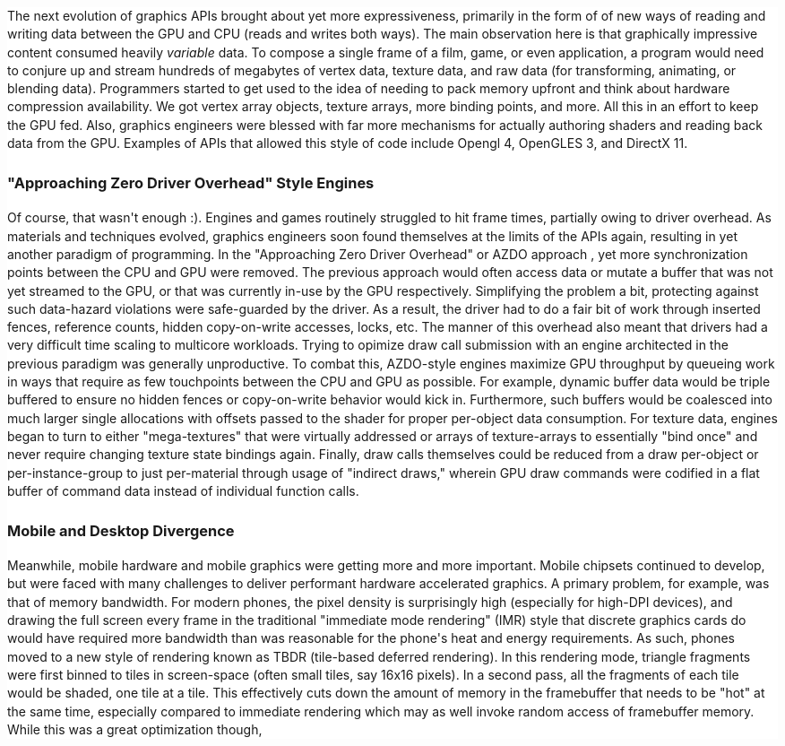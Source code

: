 The next evolution of graphics APIs brought about yet more expressiveness, primarily in the form of of new ways of reading and writing data between
the GPU and CPU (reads and writes both ways). The main observation here is that graphically impressive content consumed heavily _variable_ data. To
compose a single frame of a film, game, or even application, a program would need to conjure up and stream hundreds of megabytes of vertex data,
texture data, and raw data (for transforming, animating, or blending data). Programmers started to get used to the idea of needing to pack memory
upfront and think about hardware compression availability. We got vertex array objects, texture arrays, more binding points, and more. All this in an
effort to keep the GPU fed. Also, graphics engineers were blessed with far more mechanisms for actually authoring shaders and reading back data from
the GPU. Examples of APIs that allowed this style of code include Opengl 4, OpenGLES 3, and DirectX 11.

### "Approaching Zero Driver Overhead" Style Engines

Of course, that wasn't enough :). Engines and games routinely struggled to hit frame times, partially owing to driver overhead. As materials and
techniques evolved, graphics engineers soon found themselves at the limits of the APIs again, resulting in yet another paradigm of programming. In
the "Approaching Zero Driver Overhead" or AZDO approach , yet more synchronization points between the CPU and GPU were removed. The
previous approach would often access data or mutate a buffer that was not yet streamed to the GPU, or that was currently in-use by the GPU
respectively. Simplifying the problem a bit, protecting against such data-hazard violations were safe-guarded by the driver. As a result, the driver
had to do a fair bit of work through inserted fences, reference counts, hidden copy-on-write accesses, locks, etc. The manner of this overhead also
meant that drivers had a very difficult time scaling to multicore workloads. Trying to opimize draw call submission with an engine architected in the
previous paradigm was generally unproductive. To combat this, AZDO-style engines maximize GPU throughput by queueing work in ways that require as few
touchpoints between the CPU and GPU as possible. For example, dynamic buffer data would be triple buffered to ensure no hidden fences or
copy-on-write behavior would kick in. Furthermore, such buffers would be coalesced into much larger single allocations with offsets passed to the
shader for proper per-object data consumption. For texture data, engines began to turn to either "mega-textures" that were virtually addressed or
arrays of texture-arrays to essentially "bind once" and never require changing texture state bindings again. Finally, draw calls themselves could be
reduced from a draw per-object or per-instance-group to just per-material through usage of "indirect draws," wherein GPU draw commands were codified
in a flat buffer of command data instead of individual function calls.

### Mobile and Desktop Divergence

Meanwhile, mobile hardware and mobile graphics were getting more and more important. Mobile chipsets continued to develop, but were faced with many
challenges to deliver performant hardware accelerated graphics. A primary problem, for example, was that of memory bandwidth. For modern phones, the
pixel density is surprisingly high (especially for high-DPI devices), and drawing the full screen every frame in the traditional "immediate mode
rendering" (IMR) style that discrete graphics cards do would have required more bandwidth than was reasonable for the phone's heat and energy
requirements. As such, phones moved to a new style of rendering known as TBDR (tile-based deferred rendering). In this rendering mode, triangle
fragments were first binned to tiles in screen-space (often small tiles, say 16x16 pixels). In a second pass, all the fragments of each tile would
be shaded, one tile at a tile. This effectively cuts down the amount of memory in the framebuffer that needs to be "hot" at the same time,
especially compared to immediate rendering which may as well invoke random access of framebuffer memory. While this was a great optimization though,